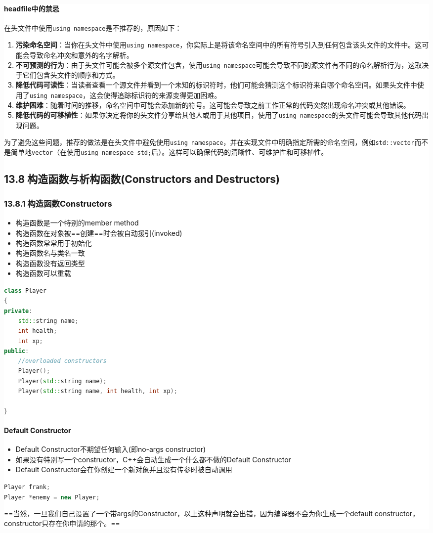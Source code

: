 #### headfile中的禁忌

在头文件中使用`using namespace`是不推荐的，原因如下：

1. **污染命名空间**：当你在头文件中使用`using namespace`，你实际上是将该命名空间中的所有符号引入到任何包含该头文件的文件中。这可能会导致命名冲突和意外的名字解析。
2. **不可预测的行为**：由于头文件可能会被多个源文件包含，使用`using namespace`可能会导致不同的源文件有不同的命名解析行为，这取决于它们包含头文件的顺序和方式。
3. **降低代码可读性**：当读者查看一个源文件并看到一个未知的标识符时，他们可能会猜测这个标识符来自哪个命名空间。如果头文件中使用了`using namespace`，这会使得追踪标识符的来源变得更加困难。
4. **维护困难**：随着时间的推移，命名空间中可能会添加新的符号。这可能会导致之前工作正常的代码突然出现命名冲突或其他错误。
5. **降低代码的可移植性**：如果你决定将你的头文件分享给其他人或用于其他项目，使用了`using namespace`的头文件可能会导致其他代码出现问题。

为了避免这些问题，推荐的做法是在头文件中避免使用`using namespace`，并在实现文件中明确指定所需的命名空间，例如`std::vector`而不是简单地`vector`（在使用`using namespace std;`后）。这样可以确保代码的清晰性、可维护性和可移植性。

## 13.8 构造函数与析构函数(Constructors and Destructors)

### 13.8.1 构造函数Constructors

* 构造函数是一个特别的member method
* 构造函数在对象被==创建==时会被自动援引(invoked)
* 构造函数常常用于初始化
* 构造函数名与类名一致
* 构造函数没有返回类型
* 构造函数可以重载

```c++
class Player
{
private:
    std::string name;
    int health;
    int xp;
public:
    //overloaded constructors
    Player();
    Player(std::string name);
    Player(std::string name, int health, int xp);
    
}
```

#### Default Constructor

* Default Constructor不期望任何输入(即no-args constructor)
* 如果没有特别写一个constructor，C++会自动生成一个什么都不做的Default Constructor
* Default Constructor会在你创建一个新对象并且没有传参时被自动调用

```c++
Player frank;
Player *enemy = new Player;
```

==当然，一旦我们自己设置了一个带args的Constructor，以上这种声明就会出错，因为编译器不会为你生成一个default constructor，constructor只存在你申请的那个。==
